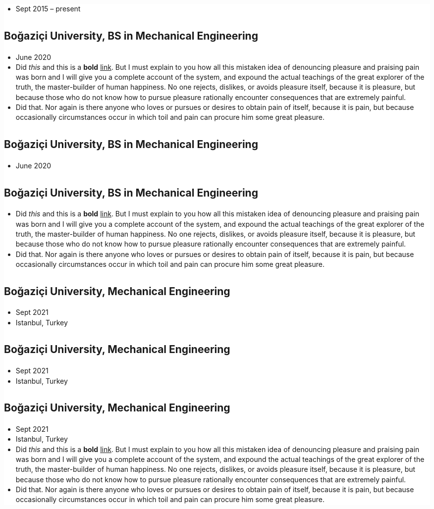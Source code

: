 - Sept 2015 – present

## Boğaziçi University, BS in Mechanical Engineering

- June 2020
- Did *this* and this is a **bold** [link](https://example.com). But I must explain to you how all this mistaken idea of denouncing pleasure and praising pain was born and I will give you a complete account of the system, and expound the actual teachings of the great explorer of the truth, the master-builder of human happiness. No one rejects, dislikes, or avoids pleasure itself, because it is pleasure, but because those who do not know how to pursue pleasure rationally encounter consequences that are extremely painful.
- Did that. Nor again is there anyone who loves or pursues or desires to obtain pain of itself, because it is pain, but because occasionally circumstances occur in which toil and pain can procure him some great pleasure.

## Boğaziçi University, BS in Mechanical Engineering

- June 2020

## Boğaziçi University, BS in Mechanical Engineering

- Did *this* and this is a **bold** [link](https://example.com). But I must explain to you how all this mistaken idea of denouncing pleasure and praising pain was born and I will give you a complete account of the system, and expound the actual teachings of the great explorer of the truth, the master-builder of human happiness. No one rejects, dislikes, or avoids pleasure itself, because it is pleasure, but because those who do not know how to pursue pleasure rationally encounter consequences that are extremely painful.
- Did that. Nor again is there anyone who loves or pursues or desires to obtain pain of itself, because it is pain, but because occasionally circumstances occur in which toil and pain can procure him some great pleasure.

## Boğaziçi University, Mechanical Engineering

- Sept 2021
- Istanbul, Turkey

## Boğaziçi University, Mechanical Engineering

- Sept 2021
- Istanbul, Turkey

## Boğaziçi University, Mechanical Engineering

- Sept 2021
- Istanbul, Turkey
- Did *this* and this is a **bold** [link](https://example.com). But I must explain to you how all this mistaken idea of denouncing pleasure and praising pain was born and I will give you a complete account of the system, and expound the actual teachings of the great explorer of the truth, the master-builder of human happiness. No one rejects, dislikes, or avoids pleasure itself, because it is pleasure, but because those who do not know how to pursue pleasure rationally encounter consequences that are extremely painful.
- Did that. Nor again is there anyone who loves or pursues or desires to obtain pain of itself, because it is pain, but because occasionally circumstances occur in which toil and pain can procure him some great pleasure.
